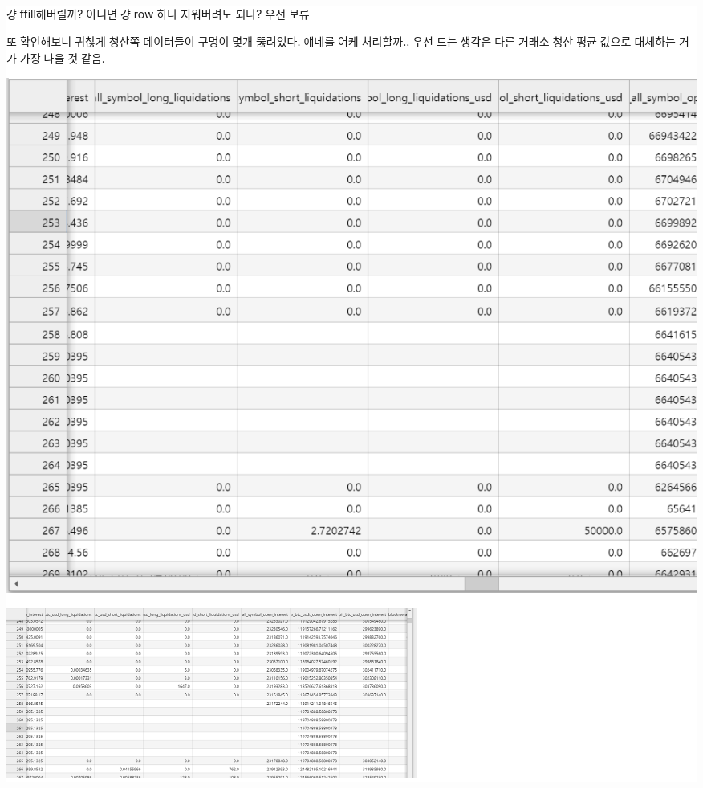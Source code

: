 걍 ffill해버릴까? 아니면 걍 row 하나 지워버려도 되나? 우선 보류

또 확인해보니 귀찮게 청산쪽 데이터들이 구멍이 몇개 뚫려있다. 얘네를 어케 처리할까.. 우선 드는 생각은 다른 거래소 청산 평균 값으로 대체하는 거가 가장 나을 것 같음.

![image-20240920135747238](/assets/img/image-20240920135747238.png)

<img src="/assets/img/image-20240920135806221.png" alt="image-20240920135806221" style="zoom:50%;" />
